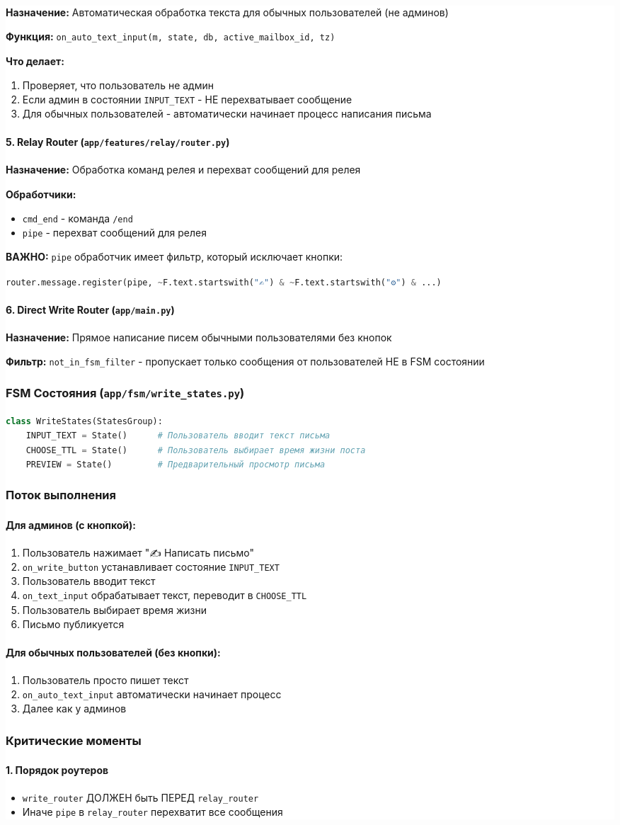 **Назначение:** Автоматическая обработка текста для обычных пользователей (не админов)

**Функция:** `on_auto_text_input(m, state, db, active_mailbox_id, tz)`

**Что делает:**
1. Проверяет, что пользователь не админ
2. Если админ в состоянии `INPUT_TEXT` - НЕ перехватывает сообщение
3. Для обычных пользователей - автоматически начинает процесс написания письма

#### 5. Relay Router (`app/features/relay/router.py`)

**Назначение:** Обработка команд релея и перехват сообщений для релея

**Обработчики:**
- `cmd_end` - команда `/end`
- `pipe` - перехват сообщений для релея

**ВАЖНО:** `pipe` обработчик имеет фильтр, который исключает кнопки:
```python
router.message.register(pipe, ~F.text.startswith("✍️") & ~F.text.startswith("⚙️") & ...)
```

#### 6. Direct Write Router (`app/main.py`)

**Назначение:** Прямое написание писем обычными пользователями без кнопок

**Фильтр:** `not_in_fsm_filter` - пропускает только сообщения от пользователей НЕ в FSM состоянии

### FSM Состояния (`app/fsm/write_states.py`)

```python
class WriteStates(StatesGroup):
    INPUT_TEXT = State()      # Пользователь вводит текст письма
    CHOOSE_TTL = State()      # Пользователь выбирает время жизни поста
    PREVIEW = State()         # Предварительный просмотр письма
```

### Поток выполнения

#### Для админов (с кнопкой):
1. Пользователь нажимает "✍️ Написать письмо"
2. `on_write_button` устанавливает состояние `INPUT_TEXT`
3. Пользователь вводит текст
4. `on_text_input` обрабатывает текст, переводит в `CHOOSE_TTL`
5. Пользователь выбирает время жизни
6. Письмо публикуется

#### Для обычных пользователей (без кнопки):
1. Пользователь просто пишет текст
2. `on_auto_text_input` автоматически начинает процесс
3. Далее как у админов

### Критические моменты

#### 1. Порядок роутеров
- `write_router` ДОЛЖЕН быть ПЕРЕД `relay_router`
- Иначе `pipe` в `relay_router` перехватит все сообщения
